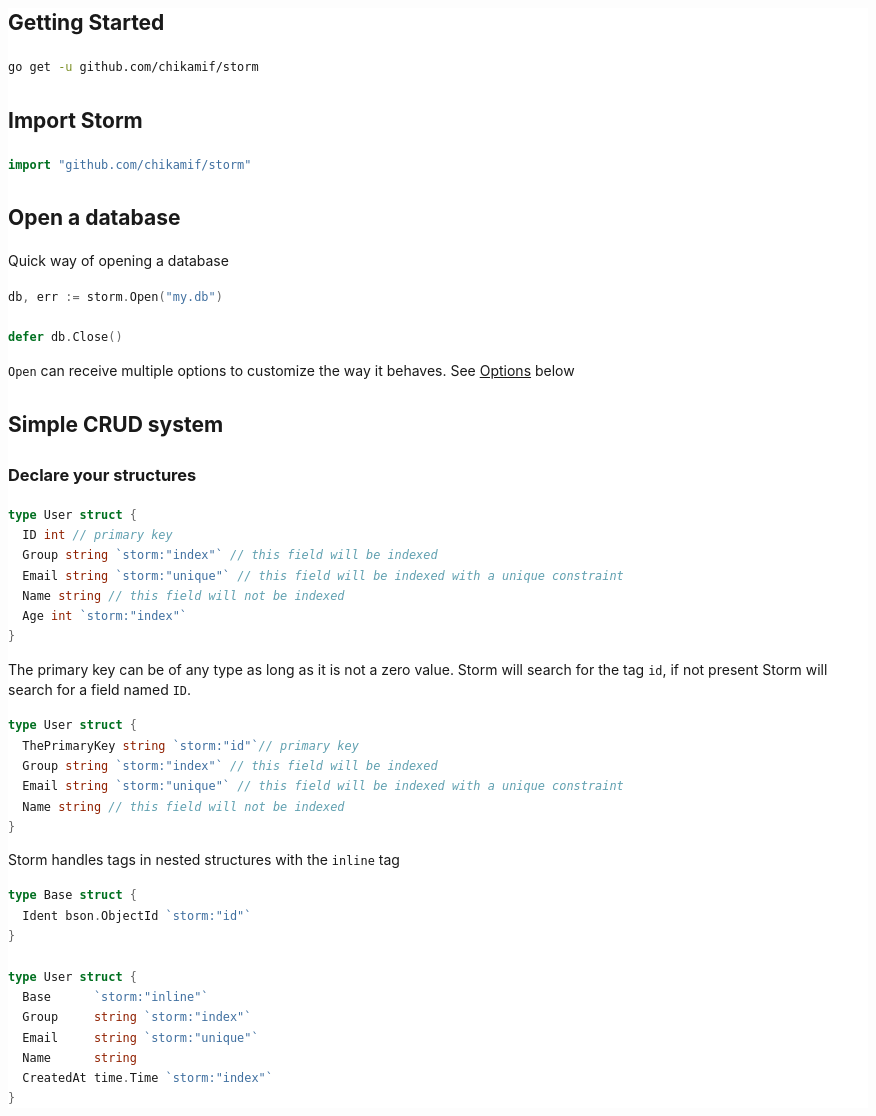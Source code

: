 ## Getting Started

```bash
go get -u github.com/chikamif/storm
```

## Import Storm

```go
import "github.com/chikamif/storm"
```

## Open a database

Quick way of opening a database

```go
db, err := storm.Open("my.db")

defer db.Close()
```

`Open` can receive multiple options to customize the way it behaves. See [Options](#options) below

## Simple CRUD system

### Declare your structures

```go
type User struct {
  ID int // primary key
  Group string `storm:"index"` // this field will be indexed
  Email string `storm:"unique"` // this field will be indexed with a unique constraint
  Name string // this field will not be indexed
  Age int `storm:"index"`
}
```

The primary key can be of any type as long as it is not a zero value. Storm will search for the tag `id`, if not present Storm will search for a field named `ID`.

```go
type User struct {
  ThePrimaryKey string `storm:"id"`// primary key
  Group string `storm:"index"` // this field will be indexed
  Email string `storm:"unique"` // this field will be indexed with a unique constraint
  Name string // this field will not be indexed
}
```

Storm handles tags in nested structures with the `inline` tag

```go
type Base struct {
  Ident bson.ObjectId `storm:"id"`
}

type User struct {
  Base      `storm:"inline"`
  Group     string `storm:"index"`
  Email     string `storm:"unique"`
  Name      string
  CreatedAt time.Time `storm:"index"`
}
```
